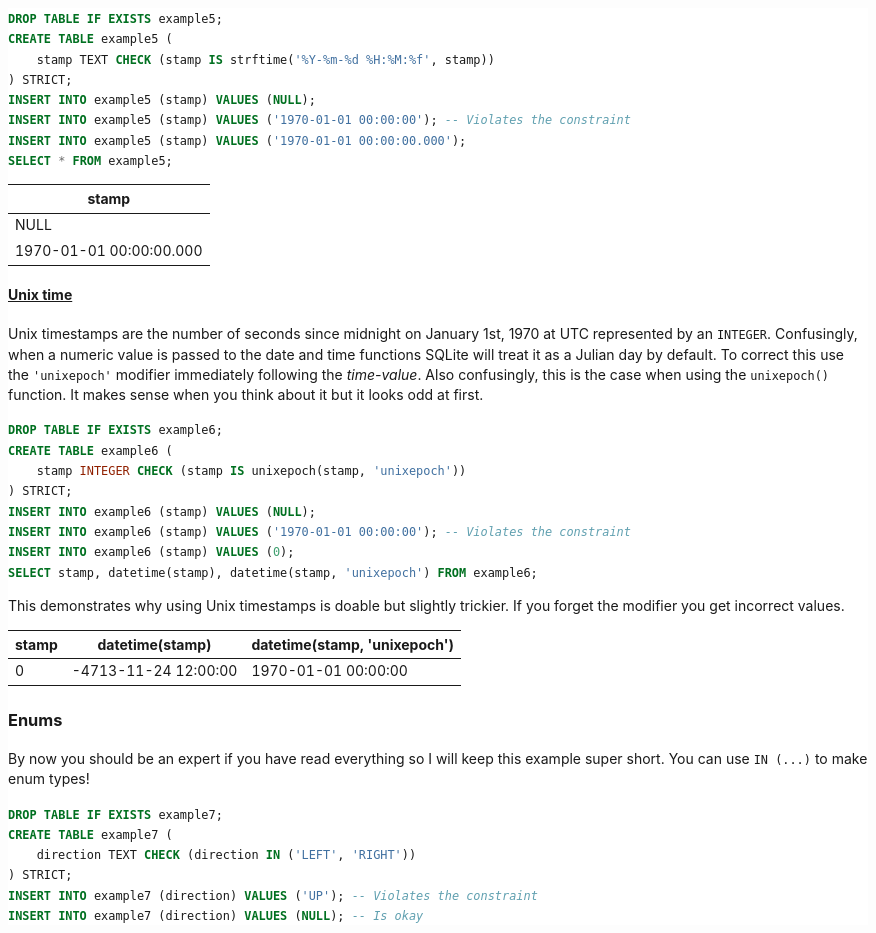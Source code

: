 ```sql
DROP TABLE IF EXISTS example5;
CREATE TABLE example5 (
    stamp TEXT CHECK (stamp IS strftime('%Y-%m-%d %H:%M:%f', stamp))
) STRICT;
INSERT INTO example5 (stamp) VALUES (NULL);
INSERT INTO example5 (stamp) VALUES ('1970-01-01 00:00:00'); -- Violates the constraint
INSERT INTO example5 (stamp) VALUES ('1970-01-01 00:00:00.000');
SELECT * FROM example5;
```

| stamp                   |
| ----------------------- |
|                    NULL |
| 1970-01-01 00:00:00.000 |

#### [Unix time][unixtime]

Unix timestamps are the number of seconds since midnight on January 1st, 1970 at
UTC represented by an `INTEGER`. Confusingly, when a numeric value is passed to
the date and time functions SQLite will treat it as a Julian day by default. To
correct this use the `'unixepoch'` modifier immediately following the
*time-value*. Also confusingly, this is the case when using the `unixepoch()`
function. It makes sense when you think about it but it looks odd at first.

```sql
DROP TABLE IF EXISTS example6;
CREATE TABLE example6 (
    stamp INTEGER CHECK (stamp IS unixepoch(stamp, 'unixepoch'))
) STRICT;
INSERT INTO example6 (stamp) VALUES (NULL);
INSERT INTO example6 (stamp) VALUES ('1970-01-01 00:00:00'); -- Violates the constraint
INSERT INTO example6 (stamp) VALUES (0);
SELECT stamp, datetime(stamp), datetime(stamp, 'unixepoch') FROM example6;
```

This demonstrates why using Unix timestamps is doable but slightly trickier. If
you forget the modifier you get incorrect values.

| stamp | datetime(stamp)      | datetime(stamp, 'unixepoch') |
| ----- | -------------------- | ---------------------------- |
|     0 | -4713-11-24 12:00:00 |          1970-01-01 00:00:00 |

### Enums

By now you should be an expert if you have read everything so I will keep this
example super short. You can use `IN (...)` to make enum types!

```sql
DROP TABLE IF EXISTS example7;
CREATE TABLE example7 (
    direction TEXT CHECK (direction IN ('LEFT', 'RIGHT'))
) STRICT;
INSERT INTO example7 (direction) VALUES ('UP'); -- Violates the constraint
INSERT INTO example7 (direction) VALUES (NULL); -- Is okay
```


[sqlite]: https://sqlite.org/index.html
[flextypegood]: https://sqlite.org/flextypegood.html
[sqlitestudio]: https://www.sqlitestudio.pl/
[datatypes]: https://sqlite.org/datatype3.html
[affinity]: https://sqlite.org/datatype3.html#determination_of_column_affinity
[datetime]: https://sqlite.org/lang_datefunc.html
[julian]: https://en.wikipedia.org/wiki/Julian_day
[iso8601]: https://en.wikipedia.org/wiki/ISO_8601
[unixtime]: https://en.wikipedia.org/wiki/Unix_time
